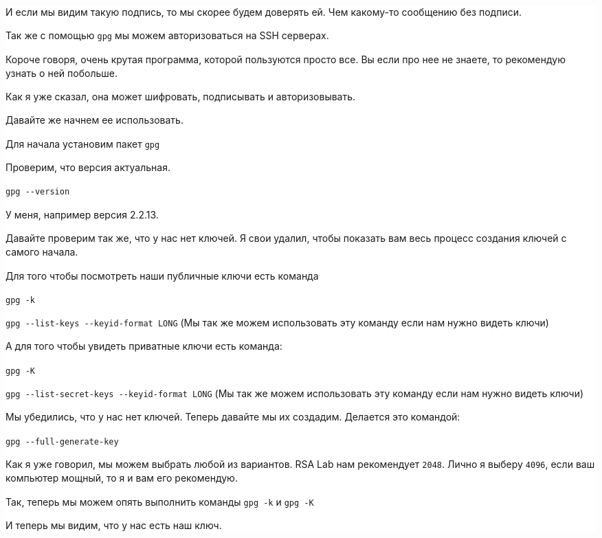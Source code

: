 
И если мы видим такую подпись, то мы скорее будем доверять ей. Чем какому-то сообщению без подписи.

Так же с помощью `gpg` мы можем авторизоваться на SSH серверах.

Короче говоря, очень крутая программа, которой пользуются просто все. Вы если про нее не знаете, то рекомендую узнать о ней побольше.

Как я уже сказал, она может шифровать, подписывать и авторизовывать.

Давайте же начнем ее использовать.

Для начала установим пакет `gpg`

Проверим, что версия актуальная.

```
gpg --version

```


У меня, например версия 2.2.13.

Давайте проверим так же, что у нас нет ключей. Я свои удалил, чтобы показать вам весь процесс создания ключей с самого начала.

Для того чтобы посмотреть наши публичные ключи есть команда

```
gpg -k

```


`gpg --list-keys --keyid-format LONG` (Мы так же можем использовать эту команду если нам нужно видеть ключи)

А для того чтобы увидеть приватные ключи есть команда:

```
gpg -K

```


`gpg --list-secret-keys --keyid-format LONG` (Мы так же можем использовать эту команду если нам нужно видеть ключи)

Мы убедились, что у нас нет ключей. Теперь давайте мы их создадим. Делается это командой:

```
gpg --full-generate-key

```


Как я уже говорил, мы можем выбрать любой из вариантов. RSA Lab нам рекомендует `2048`. Лично я выберу `4096`, если ваш компьютер мощный, то я и вам его рекомендую.

Так, теперь мы можем опять выполнить команды `gpg -k` и `gpg -K`

И теперь мы видим, что у нас есть наш ключ.
